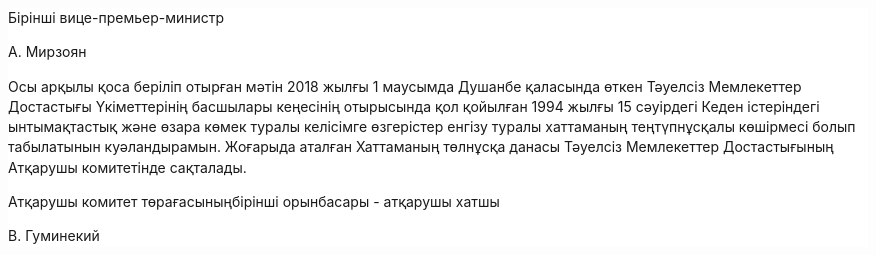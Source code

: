 Бірінші вице-премьер-министр

А. Мирзоян

Осы арқылы қоса беріліп отырған мәтін 2018 жылғы 1 маусымда Душанбе қаласында өткен Тәуелсіз Мемлекеттер Достастығы Үкіметтерінің басшылары кеңесінің отырысында қол қойылған 1994 жылғы 15 сәуірдегі Кеден істеріндегі ынтымақтастық және өзара көмек туралы келісімге өзгерістер енгізу туралы хаттаманың теңтүпнұсқалы көшірмесі болып табылатынын куәландырамын. Жоғарыда аталған Хаттаманың төлнұсқа данасы Тәуелсіз Мемлекеттер Достастығының Атқарушы комитетінде сақталады.

Атқарушы комитет төрағасыныңбірінші орынбасары - атқарушы хатшы

В. Гуминекий

